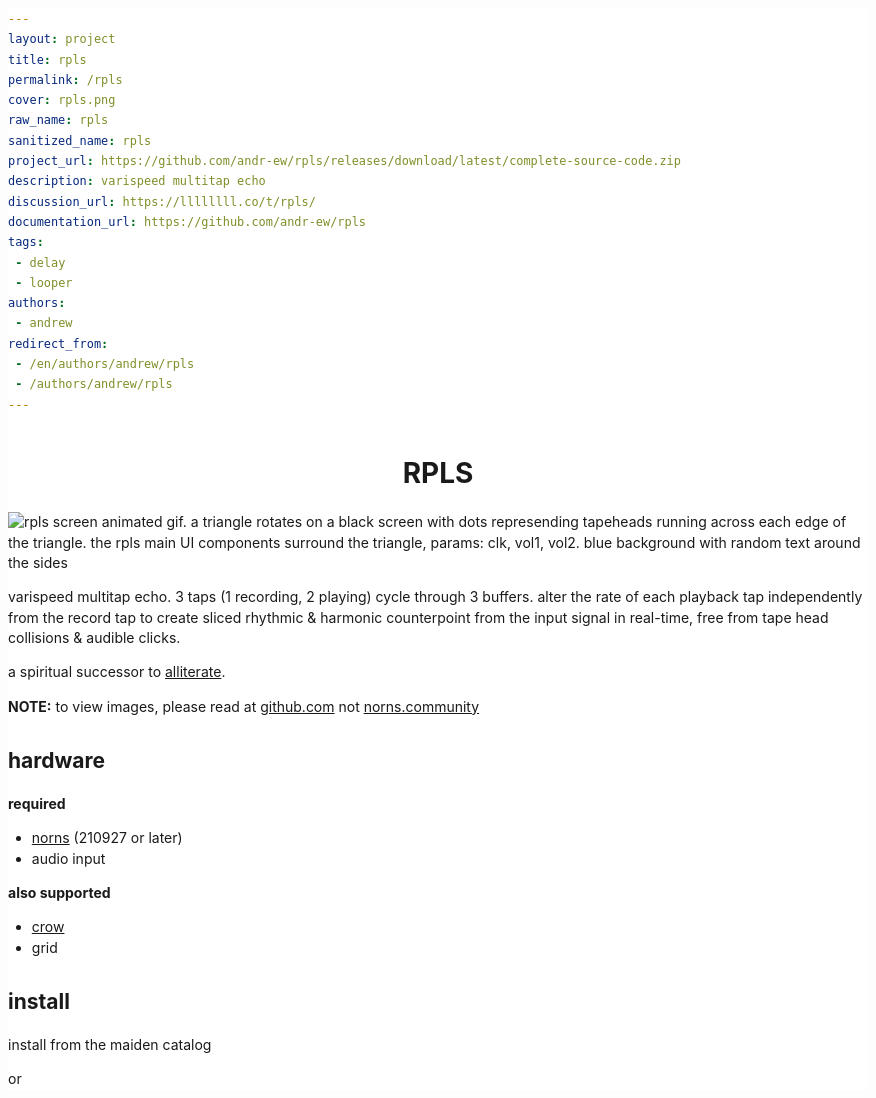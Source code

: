 ```yaml
---
layout: project
title: rpls
permalink: /rpls
cover: rpls.png
raw_name: rpls
sanitized_name: rpls
project_url: https://github.com/andr-ew/rpls/releases/download/latest/complete-source-code.zip
description: varispeed multitap echo
discussion_url: https://llllllll.co/t/rpls/
documentation_url: https://github.com/andr-ew/rpls
tags:
 - delay
 - looper
authors:
 - andrew
redirect_from:
 - /en/authors/andrew/rpls
 - /authors/andrew/rpls
---
```

<h1 align="center">RPLS</h1>

![rpls screen animated gif. a triangle rotates on a black screen with dots represending tapeheads running across each edge of the triangle. the rpls main UI components surround the triangle, params: clk, vol1, vol2. blue background with random text around the sides](https://raw.githubusercontent.com/andr-ew/rpls/releases/download/latest/complete-source-code.zip/HEAD/lib/doc/img/rpls_cover.gif)

varispeed multitap echo. 3 taps (1 recording, 2 playing) cycle through 3 buffers. alter the rate of each playback tap independently from the record tap to create sliced rhythmic & harmonic counterpoint from the input signal in real-time, free from tape head collisions & audible clicks.

a spiritual successor to [alliterate](https://github.com/andr-ew/prosody#alliterate).

**NOTE:** to view images, please read at [github.com](https://github.com/andr-ew/rpls) not [norns.community](https://norns.community/rpls)


## hardware

**required**

- [norns](https://github.com/p3r7/awesome-monome-norns) (210927 or later)
- audio input

**also supported**

- [crow](https://monome.org/docs/crow/)
- grid

## install

install from the maiden catalog

or
